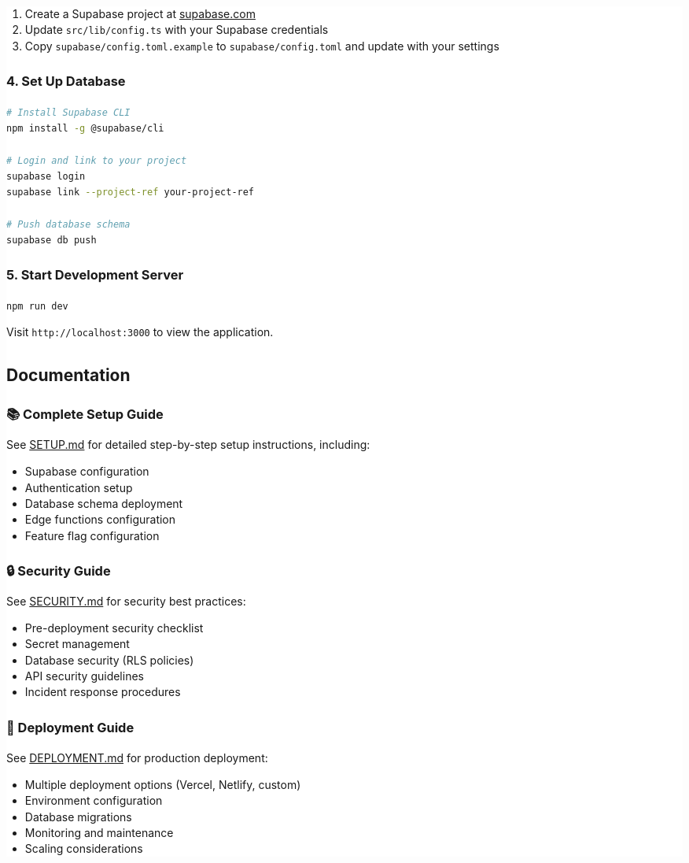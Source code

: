 1. Create a Supabase project at [supabase.com](https://supabase.com)
2. Update `src/lib/config.ts` with your Supabase credentials
3. Copy `supabase/config.toml.example` to `supabase/config.toml` and update with your settings

### 4. Set Up Database

```bash
# Install Supabase CLI
npm install -g @supabase/cli

# Login and link to your project
supabase login
supabase link --project-ref your-project-ref

# Push database schema
supabase db push
```

### 5. Start Development Server

```bash
npm run dev
```

Visit `http://localhost:3000` to view the application.

## Documentation

### 📚 Complete Setup Guide
See [SETUP.md](./SETUP.md) for detailed step-by-step setup instructions, including:
- Supabase configuration
- Authentication setup
- Database schema deployment
- Edge functions configuration
- Feature flag configuration

### 🔒 Security Guide
See [SECURITY.md](./SECURITY.md) for security best practices:
- Pre-deployment security checklist
- Secret management
- Database security (RLS policies)
- API security guidelines
- Incident response procedures

### 🚀 Deployment Guide
See [DEPLOYMENT.md](./DEPLOYMENT.md) for production deployment:
- Multiple deployment options (Vercel, Netlify, custom)
- Environment configuration
- Database migrations
- Monitoring and maintenance
- Scaling considerations
